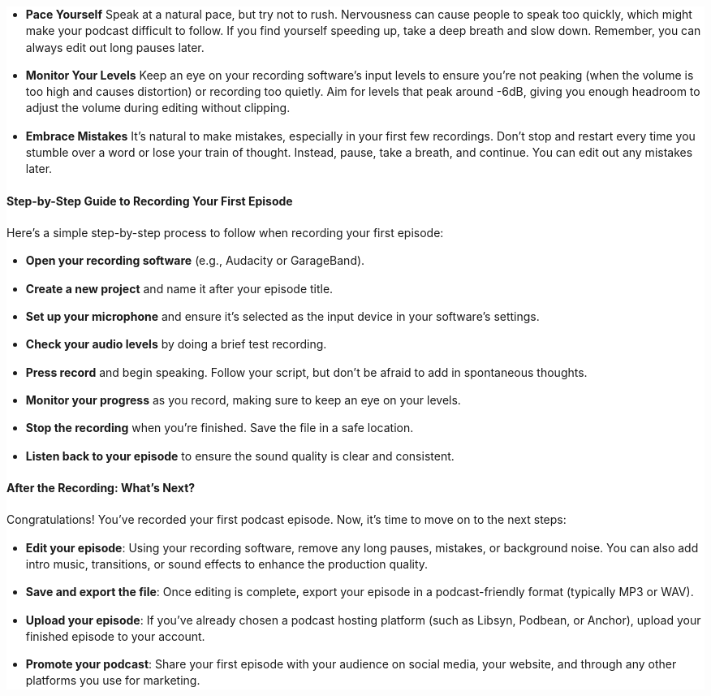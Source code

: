 * **Pace Yourself** Speak at a natural pace, but try not to rush. Nervousness can cause people to speak too quickly, which might make your podcast difficult to follow. If you find yourself speeding up, take a deep breath and slow down. Remember, you can always edit out long pauses later.

* **Monitor Your Levels** Keep an eye on your recording software’s input levels to ensure you’re not peaking (when the volume is too high and causes distortion) or recording too quietly. Aim for levels that peak around -6dB, giving you enough headroom to adjust the volume during editing without clipping.

* **Embrace Mistakes** It’s natural to make mistakes, especially in your first few recordings. Don’t stop and restart every time you stumble over a word or lose your train of thought. Instead, pause, take a breath, and continue. You can edit out any mistakes later.



#### Step-by-Step Guide to Recording Your First Episode



Here’s a simple step-by-step process to follow when recording your first episode:


* **Open your recording software** (e.g., Audacity or GarageBand).

* **Create a new project** and name it after your episode title.

* **Set up your microphone** and ensure it’s selected as the input device in your software’s settings.

* **Check your audio levels** by doing a brief test recording.

* **Press record** and begin speaking. Follow your script, but don’t be afraid to add in spontaneous thoughts.

* **Monitor your progress** as you record, making sure to keep an eye on your levels.

* **Stop the recording** when you’re finished. Save the file in a safe location.

* **Listen back to your episode** to ensure the sound quality is clear and consistent.



#### After the Recording: What’s Next?



Congratulations! You’ve recorded your first podcast episode. Now, it’s time to move on to the next steps:


* **Edit your episode**: Using your recording software, remove any long pauses, mistakes, or background noise. You can also add intro music, transitions, or sound effects to enhance the production quality.

* **Save and export the file**: Once editing is complete, export your episode in a podcast-friendly format (typically MP3 or WAV).

* **Upload your episode**: If you’ve already chosen a podcast hosting platform (such as Libsyn, Podbean, or Anchor), upload your finished episode to your account.

* **Promote your podcast**: Share your first episode with your audience on social media, your website, and through any other platforms you use for marketing.
